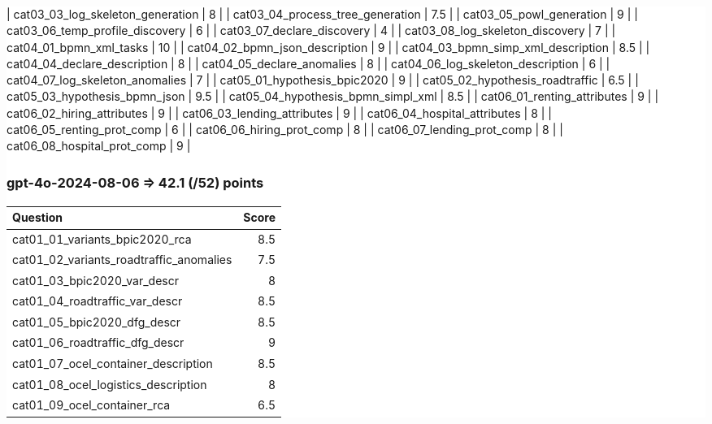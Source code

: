 | cat03_03_log_skeleton_generation        |     8   |
| cat03_04_process_tree_generation        |     7.5 |
| cat03_05_powl_generation                |     9   |
| cat03_06_temp_profile_discovery         |     6   |
| cat03_07_declare_discovery              |     4   |
| cat03_08_log_skeleton_discovery         |     7   |
| cat04_01_bpmn_xml_tasks                 |    10   |
| cat04_02_bpmn_json_description          |     9   |
| cat04_03_bpmn_simp_xml_description      |     8.5 |
| cat04_04_declare_description            |     8   |
| cat04_05_declare_anomalies              |     8   |
| cat04_06_log_skeleton_description       |     6   |
| cat04_07_log_skeleton_anomalies         |     7   |
| cat05_01_hypothesis_bpic2020            |     9   |
| cat05_02_hypothesis_roadtraffic         |     6.5 |
| cat05_03_hypothesis_bpmn_json           |     9.5 |
| cat05_04_hypothesis_bpmn_simpl_xml      |     8.5 |
| cat06_01_renting_attributes             |     9   |
| cat06_02_hiring_attributes              |     9   |
| cat06_03_lending_attributes             |     9   |
| cat06_04_hospital_attributes            |     8   |
| cat06_05_renting_prot_comp              |     6   |
| cat06_06_hiring_prot_comp               |     8   |
| cat06_07_lending_prot_comp              |     8   |
| cat06_08_hospital_prot_comp             |     9   |



### gpt-4o-2024-08-06   => 42.1 (/52) points

| Question                                |   Score |
|:----------------------------------------|--------:|
| cat01_01_variants_bpic2020_rca          |     8.5 |
| cat01_02_variants_roadtraffic_anomalies |     7.5 |
| cat01_03_bpic2020_var_descr             |     8   |
| cat01_04_roadtraffic_var_descr          |     8.5 |
| cat01_05_bpic2020_dfg_descr             |     8.5 |
| cat01_06_roadtraffic_dfg_descr          |     9   |
| cat01_07_ocel_container_description     |     8.5 |
| cat01_08_ocel_logistics_description     |     8   |
| cat01_09_ocel_container_rca             |     6.5 |